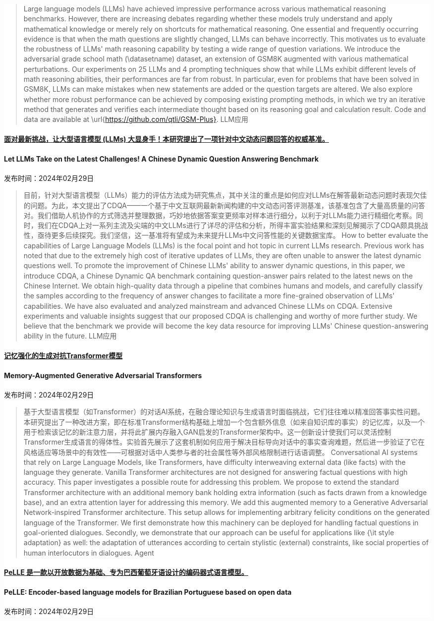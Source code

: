 > Large language models (LLMs) have achieved impressive performance across various mathematical reasoning benchmarks. However, there are increasing debates regarding whether these models truly understand and apply mathematical knowledge or merely rely on shortcuts for mathematical reasoning. One essential and frequently occurring evidence is that when the math questions are slightly changed, LLMs can behave incorrectly. This motivates us to evaluate the robustness of LLMs' math reasoning capability by testing a wide range of question variations. We introduce the adversarial grade school math (\datasetname) dataset, an extension of GSM8K augmented with various mathematical perturbations. Our experiments on 25 LLMs and 4 prompting techniques show that while LLMs exhibit different levels of math reasoning abilities, their performances are far from robust. In particular, even for problems that have been solved in GSM8K, LLMs can make mistakes when new statements are added or the question targets are altered. We also explore whether more robust performance can be achieved by composing existing prompting methods, in which we try an iterative method that generates and verifies each intermediate thought based on its reasoning goal and calculation result. Code and data are available at \url{https://github.com/qtli/GSM-Plus}.
LLM应用
#### [面对最新挑战，让大型语言模型 (LLMs) 大显身手！本研究提出了一项针对中文动态问题回答的权威基准。](https://arxiv.org/abs/2402.19248)
#### Let LLMs Take on the Latest Challenges! A Chinese Dynamic Question Answering Benchmark
发布时间：2024年02月29日
> 目前，针对大型语言模型（LLMs）能力的评估方法成为研究焦点，其中关注的重点是如何应对LLMs在解答最新动态问题时表现欠佳的问题。为此，本文提出了CDQA——一个基于中文互联网最新新闻构建的中文动态问答评测基准，该基准包含了大量高质量的问答对。我们借助人机协作的方式筛选并整理数据，巧妙地依据答案变更频率对样本进行细分，以利于对LLMs能力进行精细化考察。同时，我们在CDQA上对一系列主流及尖端的中文LLMs进行了详尽的评估和分析，所得丰富实验结果和深刻见解揭示了CDQA颇具挑战性，亟待更多后续探究。我们坚信，这一基准将有望成为未来提升LLMs中文问答性能的关键数据宝库。
> How to better evaluate the capabilities of Large Language Models (LLMs) is the focal point and hot topic in current LLMs research. Previous work has noted that due to the extremely high cost of iterative updates of LLMs, they are often unable to answer the latest dynamic questions well. To promote the improvement of Chinese LLMs' ability to answer dynamic questions, in this paper, we introduce CDQA, a Chinese Dynamic QA benchmark containing question-answer pairs related to the latest news on the Chinese Internet. We obtain high-quality data through a pipeline that combines humans and models, and carefully classify the samples according to the frequency of answer changes to facilitate a more fine-grained observation of LLMs' capabilities. We have also evaluated and analyzed mainstream and advanced Chinese LLMs on CDQA. Extensive experiments and valuable insights suggest that our proposed CDQA is challenging and worthy of more further study. We believe that the benchmark we provide will become the key data resource for improving LLMs' Chinese question-answering ability in the future.
LLM应用
#### [记忆强化的生成对抗Transformer模型](https://arxiv.org/abs/2402.19218)
#### Memory-Augmented Generative Adversarial Transformers
发布时间：2024年02月29日
> 基于大型语言模型（如Transformer）的对话AI系统，在融合理论知识与生成语言时面临挑战，它们往往难以精准回答事实性问题。本研究提出了一种改进方案，即在标准Transformer结构基础上增加一个包含额外信息（如来自知识库的事实）的记忆库，以及一个用于检索该记忆的新注意力层，并将此扩展内存融入GAN启发的Transformer架构中。这一创新设计使我们可以灵活控制Transformer生成语言的得体性。实验首先展示了这套机制如何应用于解决目标导向对话中的事实查询难题，然后进一步验证了它在风格适应等场景中的有效性——可根据对话中人类参与者的社会属性等外部风格限制进行话语调整。
> Conversational AI systems that rely on Large Language Models, like Transformers, have difficulty interweaving external data (like facts) with the language they generate. Vanilla Transformer architectures are not designed for answering factual questions with high accuracy. This paper investigates a possible route for addressing this problem. We propose to extend the standard Transformer architecture with an additional memory bank holding extra information (such as facts drawn from a knowledge base), and an extra attention layer for addressing this memory. We add this augmented memory to a Generative Adversarial Network-inspired Transformer architecture. This setup allows for implementing arbitrary felicity conditions on the generated language of the Transformer. We first demonstrate how this machinery can be deployed for handling factual questions in goal-oriented dialogues. Secondly, we demonstrate that our approach can be useful for applications like {\it style adaptation} as well: the adaptation of utterances according to certain stylistic (external) constraints, like social properties of human interlocutors in dialogues.
Agent
#### [PeLLE 是一款以开放数据为基础、专为巴西葡萄牙语设计的编码器式语言模型。](https://arxiv.org/abs/2402.19204)
#### PeLLE: Encoder-based language models for Brazilian Portuguese based on open data
发布时间：2024年02月29日